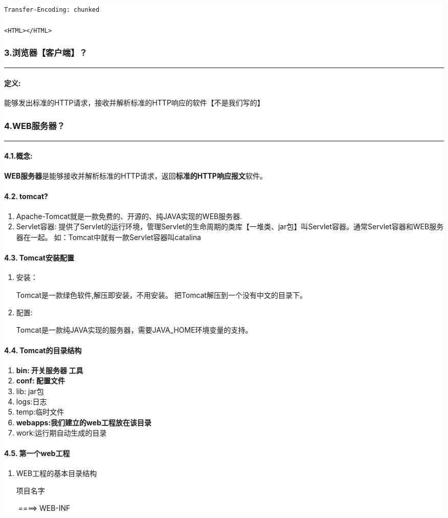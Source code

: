    ~~~http
   Transfer-Encoding: chunked
   
   <HTML></HTML>
   ~~~

   

### 3.浏览器【客户端】？

---

#### 定义:

能够发出标准的HTTP请求，接收并解析标准的HTTP响应的软件【不是我们写的】

### 4.WEB服务器？

---

#### 4.1.概念:

**WEB服务器**是能够接收并解析标准的HTTP请求，返回**标准的HTTP响应报文**软件。

#### 4.2. tomcat?

1.  Apache-Tomcat就是一款免费的、开源的、纯JAVA实现的WEB服务器.
2. Servlet容器: 提供了Servlet的运行环境，管理Servlet的生命周期的类库【一堆类、jar包】叫Servlet容器。通常Servlet容器和WEB服务器在一起。 如：Tomcat中就有一款Servlet容器叫catalina

#### 4.3. Tomcat安装配置

1. 安装：

   Tomcat是一款绿色软件,解压即安装，不用安装。 把Tomcat解压到一个没有中文的目录下。

2. 配置: 

   Tomcat是一款纯JAVA实现的服务器，需要JAVA_HOME环境变量的支持。

#### 4.4. Tomcat的目录结构

1. **bin: 开关服务器 工具**
2. **conf: 配置文件**
3. lib: jar包
4. logs:日志
5. temp:临时文件
6. **webapps:我们建立的web工程放在该目录**
7. work:运行期自动生成的目录

#### 4.5. 第一个web工程

1. WEB工程的基本目录结构

   项目名字

   ​		====> WEB-INF
